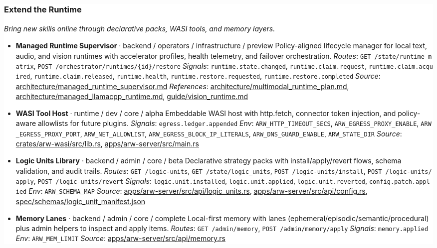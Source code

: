 ### Extend the Runtime
_Bring new skills online through declarative packs, WASI tools, and memory layers._

- **Managed Runtime Supervisor** · backend / operators / infrastructure / preview
  Policy-aligned lifecycle manager for local text, audio, and vision runtimes with accelerator profiles, health telemetry, and failover orchestration.
  _Routes_: `GET /state/runtime_matrix`, `POST /orchestrator/runtimes/{id}/restore`
  _Signals_: `runtime.state.changed`, `runtime.claim.request`, `runtime.claim.acquired`, `runtime.claim.released`, `runtime.health`, `runtime.restore.requested`, `runtime.restore.completed`
  _Source_: [architecture/managed_runtime_supervisor.md](../architecture/managed_runtime_supervisor.md)
  _References_: [architecture/multimodal_runtime_plan.md](../architecture/multimodal_runtime_plan.md), [architecture/managed_llamacpp_runtime.md](../architecture/managed_llamacpp_runtime.md), [guide/vision_runtime.md](../guide/vision_runtime.md)

- **WASI Tool Host** · runtime / dev / core / alpha
  Embeddable WASI host with http.fetch, connector token injection, and policy-aware allowlists for future plugins.
  _Signals_: `egress.ledger.appended`
  _Env_: `ARW_HTTP_TIMEOUT_SECS`, `ARW_EGRESS_PROXY_ENABLE`, `ARW_EGRESS_PROXY_PORT`, `ARW_NET_ALLOWLIST`, `ARW_EGRESS_BLOCK_IP_LITERALS`, `ARW_DNS_GUARD_ENABLE`, `ARW_STATE_DIR`
  _Source_: [crates/arw-wasi/src/lib.rs](https://github.com/t3hw00t/ARW/blob/main/crates/arw-wasi/src/lib.rs), [apps/arw-server/src/main.rs](https://github.com/t3hw00t/ARW/blob/main/apps/arw-server/src/main.rs)

- **Logic Units Library** · backend / admin / core / beta
  Declarative strategy packs with install/apply/revert flows, schema validation, and audit trails.
  _Routes_: `GET /logic-units`, `GET /state/logic_units`, `POST /logic-units/install`, `POST /logic-units/apply`, `POST /logic-units/revert`
  _Signals_: `logic.unit.installed`, `logic.unit.applied`, `logic.unit.reverted`, `config.patch.applied`
  _Env_: `ARW_SCHEMA_MAP`
  _Source_: [apps/arw-server/src/api/logic_units.rs](https://github.com/t3hw00t/ARW/blob/main/apps/arw-server/src/api/logic_units.rs), [apps/arw-server/src/api/config.rs](https://github.com/t3hw00t/ARW/blob/main/apps/arw-server/src/api/config.rs), [spec/schemas/logic_unit_manifest.json](https://github.com/t3hw00t/ARW/blob/main/spec/schemas/logic_unit_manifest.json)

- **Memory Lanes** · backend / admin / core / complete
  Local-first memory with lanes (ephemeral/episodic/semantic/procedural) plus admin helpers to inspect and apply items.
  _Routes_: `GET /admin/memory`, `POST /admin/memory/apply`
  _Signals_: `memory.applied`
  _Env_: `ARW_MEM_LIMIT`
  _Source_: [apps/arw-server/src/api/memory.rs](https://github.com/t3hw00t/ARW/blob/main/apps/arw-server/src/api/memory.rs)
